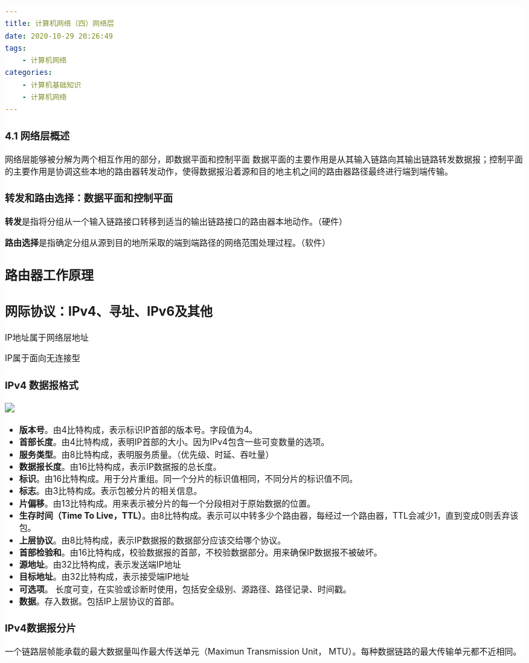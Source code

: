 ```yaml
---
title: 计算机网络（四）网络层
date: 2020-10-29 20:26:49
tags: 
    - 计算机网络
categories:
    - 计算机基础知识
    - 计算机网络
---
```

### 4.1 网络层概述

网络层能够被分解为两个相互作用的部分，即数据平面和控制平面
数据平面的主要作用是从其输入链路向其输出链路转发数据报；控制平面的主要作用是协调这些本地的路由器转发动作，使得数据报沿着源和目的地主机之间的路由器路径最终进行端到端传输。

### 转发和路由选择：数据平面和控制平面

**转发**是指将分组从一个输入链路接口转移到适当的输出链路接口的路由器本地动作。（硬件）

**路由选择**是指确定分组从源到目的地所采取的端到端路径的网络范围处理过程。（软件）

## 路由器工作原理

## 网际协议：IPv4、寻址、IPv6及其他 

IP地址属于网络层地址

IP属于面向无连接型

### IPv4 数据报格式
![](https://raw.githubusercontent.com/Yqzzxlj/Image-Hosting/master/IPv4%E6%95%B0%E6%8D%AE%E6%8A%A5%E6%A0%BC%E5%BC%8F.png)
+ **版本号**。由4比特构成，表示标识IP首部的版本号。字段值为4。
+ **首部长度**。由4比特构成，表明IP首部的大小。因为IPv4包含一些可变数量的选项。
+ **服务类型**。由8比特构成，表明服务质量。（优先级、时延、吞吐量）
+ **数据报长度**。由16比特构成，表示IP数据报的总长度。
+ **标识**。由16比特构成。用于分片重组。同一个分片的标识值相同，不同分片的标识值不同。
+ **标志**。由3比特构成。表示包被分片的相关信息。
+ **片偏移**。由13比特构成。用来表示被分片的每一个分段相对于原始数据的位置。
+ **生存时间（Time To Live，TTL）**。由8比特构成。表示可以中转多少个路由器，每经过一个路由器，TTL会减少1，直到变成0则丢弃该包。
+ **上层协议**。由8比特构成，表示IP数据报的数据部分应该交给哪个协议。
+ **首部检验和**。由16比特构成，校验数据报的首部，不校验数据部分。用来确保IP数据报不被破坏。
+ **源地址**。由32比特构成，表示发送端IP地址
+ **目标地址**。由32比特构成，表示接受端IP地址
+ **可选项**。 长度可变，在实验或诊断时使用，包括安全级别、源路径、路径记录、时间戳。
+ **数据**。存入数据。包括IP上层协议的首部。


### IPv4数据报分片

一个链路层帧能承载的最大数据量叫作最大传送单元（Maximun Transmission Unit， MTU）。每种数据链路的最大传输单元都不近相同。
